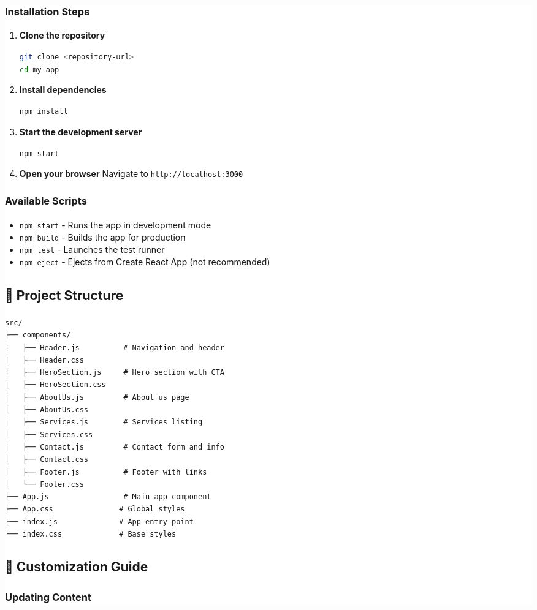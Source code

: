 ### Installation Steps

1. **Clone the repository**
   ```bash
   git clone <repository-url>
   cd my-app
   ```

2. **Install dependencies**
   ```bash
   npm install
   ```

3. **Start the development server**
   ```bash
   npm start
   ```

4. **Open your browser**
   Navigate to `http://localhost:3000`

### Available Scripts

- `npm start` - Runs the app in development mode
- `npm build` - Builds the app for production
- `npm test` - Launches the test runner
- `npm eject` - Ejects from Create React App (not recommended)

## 📁 Project Structure

```
src/
├── components/
│   ├── Header.js          # Navigation and header
│   ├── Header.css
│   ├── HeroSection.js     # Hero section with CTA
│   ├── HeroSection.css
│   ├── AboutUs.js         # About us page
│   ├── AboutUs.css
│   ├── Services.js        # Services listing
│   ├── Services.css
│   ├── Contact.js         # Contact form and info
│   ├── Contact.css
│   ├── Footer.js          # Footer with links
│   └── Footer.css
├── App.js                 # Main app component
├── App.css               # Global styles
├── index.js              # App entry point
└── index.css             # Base styles
```

## 🎯 Customization Guide

### Updating Content
